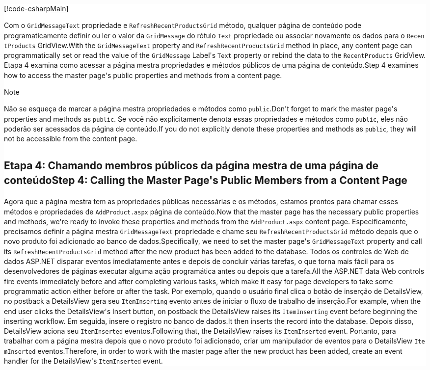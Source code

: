 
[!code-csharp[Main](interacting-with-the-master-page-from-the-content-page-cs/samples/sample7.cs)]

<span data-ttu-id="7f71c-226">Com o `GridMessageText` propriedade e `RefreshRecentProductsGrid` método, qualquer página de conteúdo pode programaticamente definir ou ler o valor da `GridMessage` do rótulo `Text` propriedade ou associar novamente os dados para o `RecentProducts` GridView.</span><span class="sxs-lookup"><span data-stu-id="7f71c-226">With the `GridMessageText` property and `RefreshRecentProductsGrid` method in place, any content page can programmatically set or read the value of the `GridMessage` Label's `Text` property or rebind the data to the `RecentProducts` GridView.</span></span> <span data-ttu-id="7f71c-227">Etapa 4 examina como acessar a página mestra propriedades e métodos públicos de uma página de conteúdo.</span><span class="sxs-lookup"><span data-stu-id="7f71c-227">Step 4 examines how to access the master page's public properties and methods from a content page.</span></span>

> [!NOTE]
> <span data-ttu-id="7f71c-228">Não se esqueça de marcar a página mestra propriedades e métodos como `public`.</span><span class="sxs-lookup"><span data-stu-id="7f71c-228">Don't forget to mark the master page's properties and methods as `public`.</span></span> <span data-ttu-id="7f71c-229">Se você não explicitamente denota essas propriedades e métodos como `public`, eles não poderão ser acessados da página de conteúdo.</span><span class="sxs-lookup"><span data-stu-id="7f71c-229">If you do not explicitly denote these properties and methods as `public`, they will not be accessible from the content page.</span></span>


## <a name="step-4-calling-the-master-pages-public-members-from-a-content-page"></a><span data-ttu-id="7f71c-230">Etapa 4: Chamando membros públicos da página mestra de uma página de conteúdo</span><span class="sxs-lookup"><span data-stu-id="7f71c-230">Step 4: Calling the Master Page's Public Members from a Content Page</span></span>

<span data-ttu-id="7f71c-231">Agora que a página mestra tem as propriedades públicas necessárias e os métodos, estamos prontos para chamar esses métodos e propriedades de `AddProduct.aspx` página de conteúdo.</span><span class="sxs-lookup"><span data-stu-id="7f71c-231">Now that the master page has the necessary public properties and methods, we're ready to invoke these properties and methods from the `AddProduct.aspx` content page.</span></span> <span data-ttu-id="7f71c-232">Especificamente, precisamos definir a página mestra `GridMessageText` propriedade e chame seu `RefreshRecentProductsGrid` método depois que o novo produto foi adicionado ao banco de dados.</span><span class="sxs-lookup"><span data-stu-id="7f71c-232">Specifically, we need to set the master page's `GridMessageText` property and call its `RefreshRecentProductsGrid` method after the new product has been added to the database.</span></span> <span data-ttu-id="7f71c-233">Todos os controles de Web de dados ASP.NET disparar eventos imediatamente antes e depois de concluir várias tarefas, o que torna mais fácil para os desenvolvedores de páginas executar alguma ação programática antes ou depois que a tarefa.</span><span class="sxs-lookup"><span data-stu-id="7f71c-233">All the ASP.NET data Web controls fire events immediately before and after completing various tasks, which make it easy for page developers to take some programmatic action either before or after the task.</span></span> <span data-ttu-id="7f71c-234">Por exemplo, quando o usuário final clica o botão de inserção de DetailsView, no postback a DetailsView gera seu `ItemInserting` evento antes de iniciar o fluxo de trabalho de inserção.</span><span class="sxs-lookup"><span data-stu-id="7f71c-234">For example, when the end user clicks the DetailsView's Insert button, on postback the DetailsView raises its `ItemInserting` event before beginning the inserting workflow.</span></span> <span data-ttu-id="7f71c-235">Em seguida, insere o registro no banco de dados.</span><span class="sxs-lookup"><span data-stu-id="7f71c-235">It then inserts the record into the database.</span></span> <span data-ttu-id="7f71c-236">Depois disso, DetailsView aciona seu `ItemInserted` eventos.</span><span class="sxs-lookup"><span data-stu-id="7f71c-236">Following that, the DetailsView raises its `ItemInserted` event.</span></span> <span data-ttu-id="7f71c-237">Portanto, para trabalhar com a página mestra depois que o novo produto foi adicionado, criar um manipulador de eventos para o DetailsView `ItemInserted` eventos.</span><span class="sxs-lookup"><span data-stu-id="7f71c-237">Therefore, in order to work with the master page after the new product has been added, create an event handler for the DetailsView's `ItemInserted` event.</span></span>
